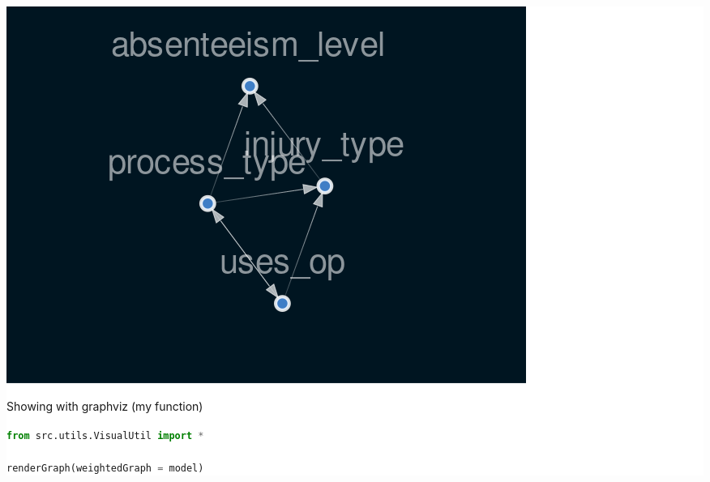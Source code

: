 ![png](CarDemo_ManualGraph_files/CarDemo_ManualGraph_5_1.png)



Showing with graphviz (my function)


```python
from src.utils.VisualUtil import *

renderGraph(weightedGraph = model)
```



